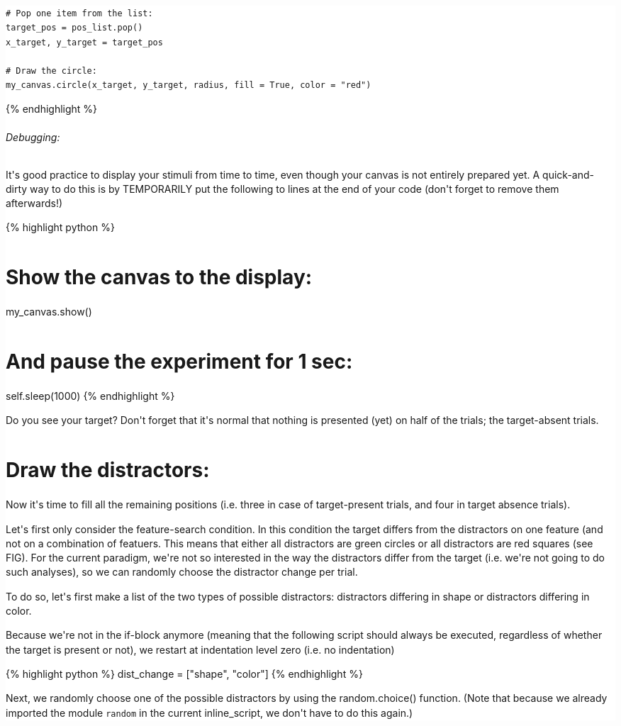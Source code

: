 	# Pop one item from the list:
	target_pos = pos_list.pop()
	x_target, y_target = target_pos
	
	# Draw the circle:
	my_canvas.circle(x_target, y_target, radius, fill = True, color = "red")
{% endhighlight %}

###### Debugging:
It's good practice to display your stimuli from time to time, even though your canvas is not entirely prepared yet. A quick-and-dirty way to do this is by TEMPORARILY put the following to lines at the end of your code (don't forget to remove them afterwards!)

{% highlight python %}
# Show the canvas to the display:
my_canvas.show()
# And pause the experiment for 1 sec:
self.sleep(1000)
{% endhighlight %}

Do you see your target? Don't forget that it's normal that nothing is presented (yet) on half of the trials; the target-absent trials.

# Draw the distractors:
Now it's time to fill all the remaining positions (i.e. three in case of target-present trials, and four in target absence trials). 

Let's first only consider the feature-search condition. In this condition the target differs from the distractors on one feature (and not on a combination of featuers. This means that either all distractors are green circles or all distractors are red squares (see FIG). For the current paradigm, we're not so interested in the way the distractors differ from the target (i.e. we're not going to do such analyses), so we can randomly choose the distractor change per trial. 

To do so, let's first make a list of the two types of possible distractors: distractors differing in shape or distractors differing in color. 

Because we're not in the if-block anymore (meaning that the following script should always be executed, regardless of whether the target is present or not), we restart at indentation level zero (i.e. no indentation)


{% highlight python %}
dist_change = ["shape", "color"]
{% endhighlight %}

Next, we randomly choose one of the possible distractors by using the random.choice() function. (Note that because we already imported the module `random` in the current inline_script, we don't have to do this again.)
